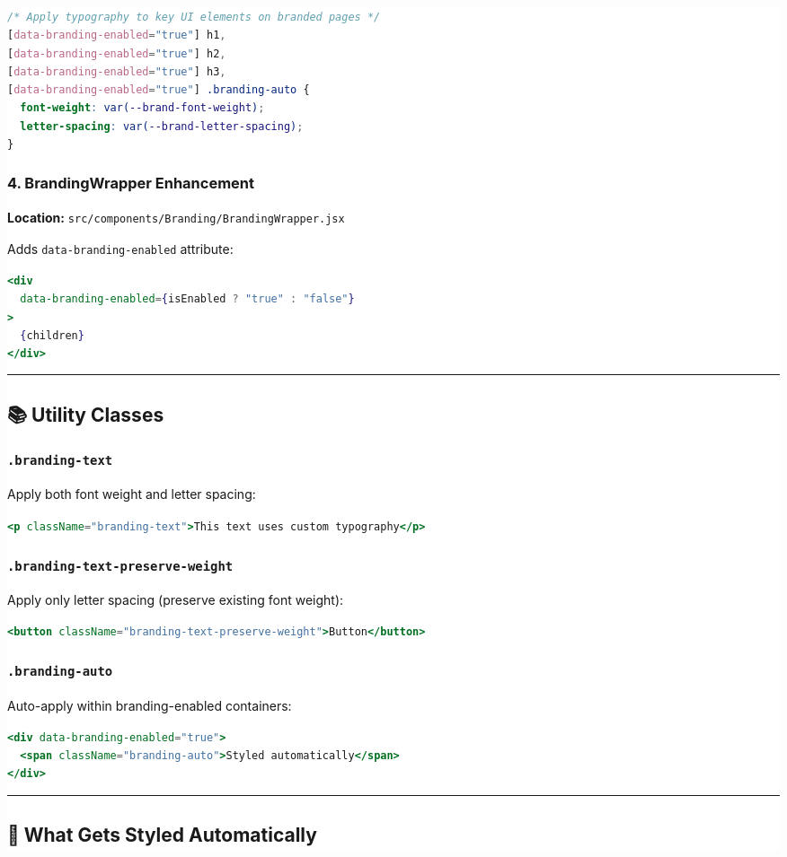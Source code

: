 ```css
/* Apply typography to key UI elements on branded pages */
[data-branding-enabled="true"] h1,
[data-branding-enabled="true"] h2,
[data-branding-enabled="true"] h3,
[data-branding-enabled="true"] .branding-auto {
  font-weight: var(--brand-font-weight);
  letter-spacing: var(--brand-letter-spacing);
}
```

### 4. BrandingWrapper Enhancement
**Location:** `src/components/Branding/BrandingWrapper.jsx`

Adds `data-branding-enabled` attribute:

```jsx
<div 
  data-branding-enabled={isEnabled ? "true" : "false"}
>
  {children}
</div>
```

---

## 📚 Utility Classes

### `.branding-text`
Apply both font weight and letter spacing:

```jsx
<p className="branding-text">This text uses custom typography</p>
```

### `.branding-text-preserve-weight`
Apply only letter spacing (preserve existing font weight):

```jsx
<button className="branding-text-preserve-weight">Button</button>
```

### `.branding-auto`
Auto-apply within branding-enabled containers:

```jsx
<div data-branding-enabled="true">
  <span className="branding-auto">Styled automatically</span>
</div>
```

---

## 🎨 What Gets Styled Automatically

